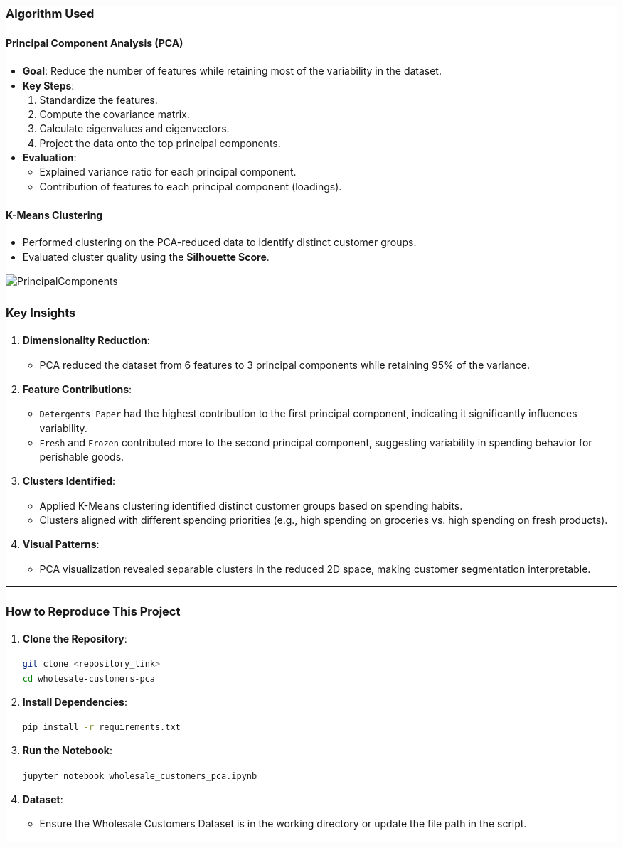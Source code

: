 
### **Algorithm Used**

#### **Principal Component Analysis (PCA)**
- **Goal**: Reduce the number of features while retaining most of the variability in the dataset.
- **Key Steps**:
  1. Standardize the features.
  2. Compute the covariance matrix.
  3. Calculate eigenvalues and eigenvectors.
  4. Project the data onto the top principal components.
- **Evaluation**:
  - Explained variance ratio for each principal component.
  - Contribution of features to each principal component (loadings).

#### **K-Means Clustering**
- Performed clustering on the PCA-reduced data to identify distinct customer groups.
- Evaluated cluster quality using the **Silhouette Score**.

<img width="331" alt="PrincipalComponents" src="https://github.com/user-attachments/assets/8604039f-c9e3-4be9-ab10-0130550a1b4a" />

### **Key Insights**

1. **Dimensionality Reduction**:
   - PCA reduced the dataset from 6 features to 3 principal components while retaining 95% of the variance.

2. **Feature Contributions**:
   - `Detergents_Paper` had the highest contribution to the first principal component, indicating it significantly influences variability.
   - `Fresh` and `Frozen` contributed more to the second principal component, suggesting variability in spending behavior for perishable goods.

3. **Clusters Identified**:
   - Applied K-Means clustering identified distinct customer groups based on spending habits.
   - Clusters aligned with different spending priorities (e.g., high spending on groceries vs. high spending on fresh products).

4. **Visual Patterns**:
   - PCA visualization revealed separable clusters in the reduced 2D space, making customer segmentation interpretable.

---

### **How to Reproduce This Project**

1. **Clone the Repository**:
   ```bash
   git clone <repository_link>
   cd wholesale-customers-pca
   ```

2. **Install Dependencies**:
   ```bash
   pip install -r requirements.txt
   ```

3. **Run the Notebook**:
   ```bash
   jupyter notebook wholesale_customers_pca.ipynb
   ```

4. **Dataset**:
   - Ensure the Wholesale Customers Dataset is in the working directory or update the file path in the script.

---



